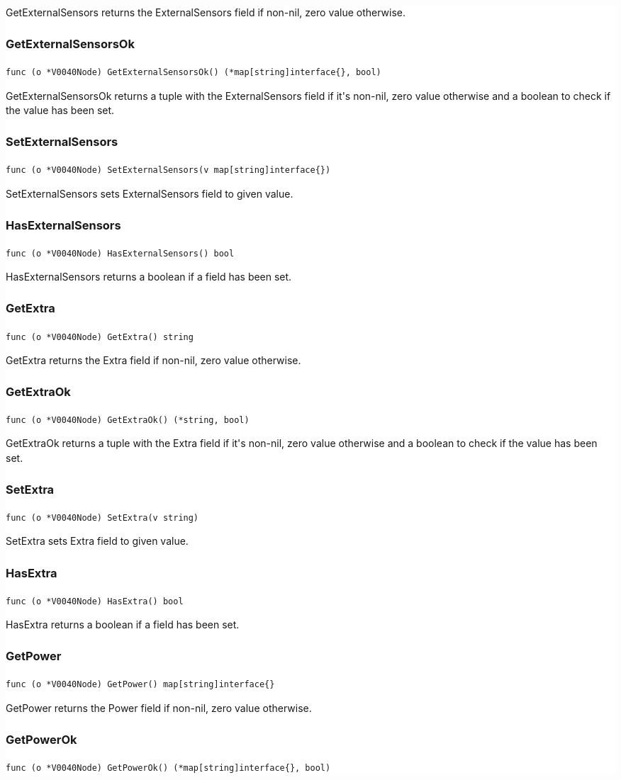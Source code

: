 GetExternalSensors returns the ExternalSensors field if non-nil, zero value otherwise.

### GetExternalSensorsOk

`func (o *V0040Node) GetExternalSensorsOk() (*map[string]interface{}, bool)`

GetExternalSensorsOk returns a tuple with the ExternalSensors field if it's non-nil, zero value otherwise
and a boolean to check if the value has been set.

### SetExternalSensors

`func (o *V0040Node) SetExternalSensors(v map[string]interface{})`

SetExternalSensors sets ExternalSensors field to given value.

### HasExternalSensors

`func (o *V0040Node) HasExternalSensors() bool`

HasExternalSensors returns a boolean if a field has been set.

### GetExtra

`func (o *V0040Node) GetExtra() string`

GetExtra returns the Extra field if non-nil, zero value otherwise.

### GetExtraOk

`func (o *V0040Node) GetExtraOk() (*string, bool)`

GetExtraOk returns a tuple with the Extra field if it's non-nil, zero value otherwise
and a boolean to check if the value has been set.

### SetExtra

`func (o *V0040Node) SetExtra(v string)`

SetExtra sets Extra field to given value.

### HasExtra

`func (o *V0040Node) HasExtra() bool`

HasExtra returns a boolean if a field has been set.

### GetPower

`func (o *V0040Node) GetPower() map[string]interface{}`

GetPower returns the Power field if non-nil, zero value otherwise.

### GetPowerOk

`func (o *V0040Node) GetPowerOk() (*map[string]interface{}, bool)`
